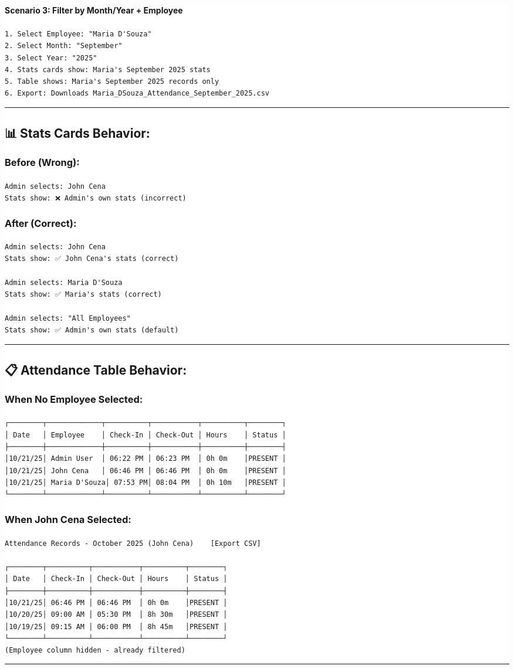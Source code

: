 #### **Scenario 3: Filter by Month/Year + Employee**
```
1. Select Employee: "Maria D'Souza"
2. Select Month: "September"
3. Select Year: "2025"
4. Stats cards show: Maria's September 2025 stats
5. Table shows: Maria's September 2025 records only
6. Export: Downloads Maria_DSouza_Attendance_September_2025.csv
```

---

## 📊 Stats Cards Behavior:

### **Before (Wrong):**
```
Admin selects: John Cena
Stats show: ❌ Admin's own stats (incorrect)
```

### **After (Correct):**
```
Admin selects: John Cena
Stats show: ✅ John Cena's stats (correct)

Admin selects: Maria D'Souza
Stats show: ✅ Maria's stats (correct)

Admin selects: "All Employees"
Stats show: ✅ Admin's own stats (default)
```

---

## 📋 Attendance Table Behavior:

### **When No Employee Selected:**
```
┌────────┬─────────────┬──────────┬───────────┬──────────┬────────┐
│ Date   │ Employee    │ Check-In │ Check-Out │ Hours    │ Status │
├────────┼─────────────┼──────────┼───────────┼──────────┼────────┤
│10/21/25│ Admin User  │ 06:22 PM │ 06:23 PM  │ 0h 0m    │PRESENT │
│10/21/25│ John Cena   │ 06:46 PM │ 06:46 PM  │ 0h 0m    │PRESENT │
│10/21/25│ Maria D'Souza│ 07:53 PM│ 08:04 PM  │ 0h 10m   │PRESENT │
└────────┴─────────────┴──────────┴───────────┴──────────┴────────┘
```

### **When John Cena Selected:**
```
Attendance Records - October 2025 (John Cena)    [Export CSV]

┌────────┬──────────┬───────────┬──────────┬────────┐
│ Date   │ Check-In │ Check-Out │ Hours    │ Status │
├────────┼──────────┼───────────┼──────────┼────────┤
│10/21/25│ 06:46 PM │ 06:46 PM  │ 0h 0m    │PRESENT │
│10/20/25│ 09:00 AM │ 05:30 PM  │ 8h 30m   │PRESENT │
│10/19/25│ 09:15 AM │ 06:00 PM  │ 8h 45m   │PRESENT │
└────────┴──────────┴───────────┴──────────┴────────┘
(Employee column hidden - already filtered)
```

---